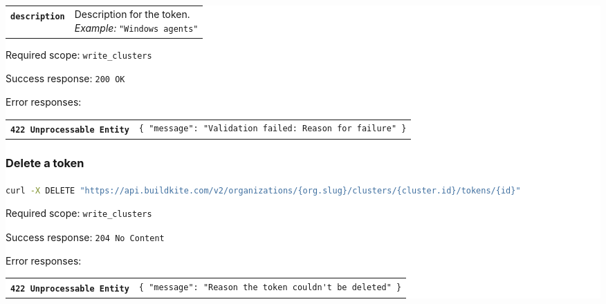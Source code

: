 <table class="responsive-table">
<tbody>
  <tr><th><code>description</code></th><td>Description for the token.<br><em>Example:</em> <code>"Windows agents"</code>
</tbody>
</table>

Required scope: `write_clusters`

Success response: `200 OK`

Error responses:

<table class="responsive-table">
<tbody>
  <tr><th><code>422 Unprocessable Entity</code></th><td><code>{ "message": "Validation failed: Reason for failure" }</code></td></tr>
</tbody>
</table>

### Delete a token

```bash
curl -X DELETE "https://api.buildkite.com/v2/organizations/{org.slug}/clusters/{cluster.id}/tokens/{id}"
```

Required scope: `write_clusters`

Success response: `204 No Content`

Error responses:

<table class="responsive-table">
<tbody>
  <tr><th><code>422 Unprocessable Entity</code></th><td><code>{ "message": "Reason the token couldn't be deleted" }</code></td></tr>
</tbody>
</table>
